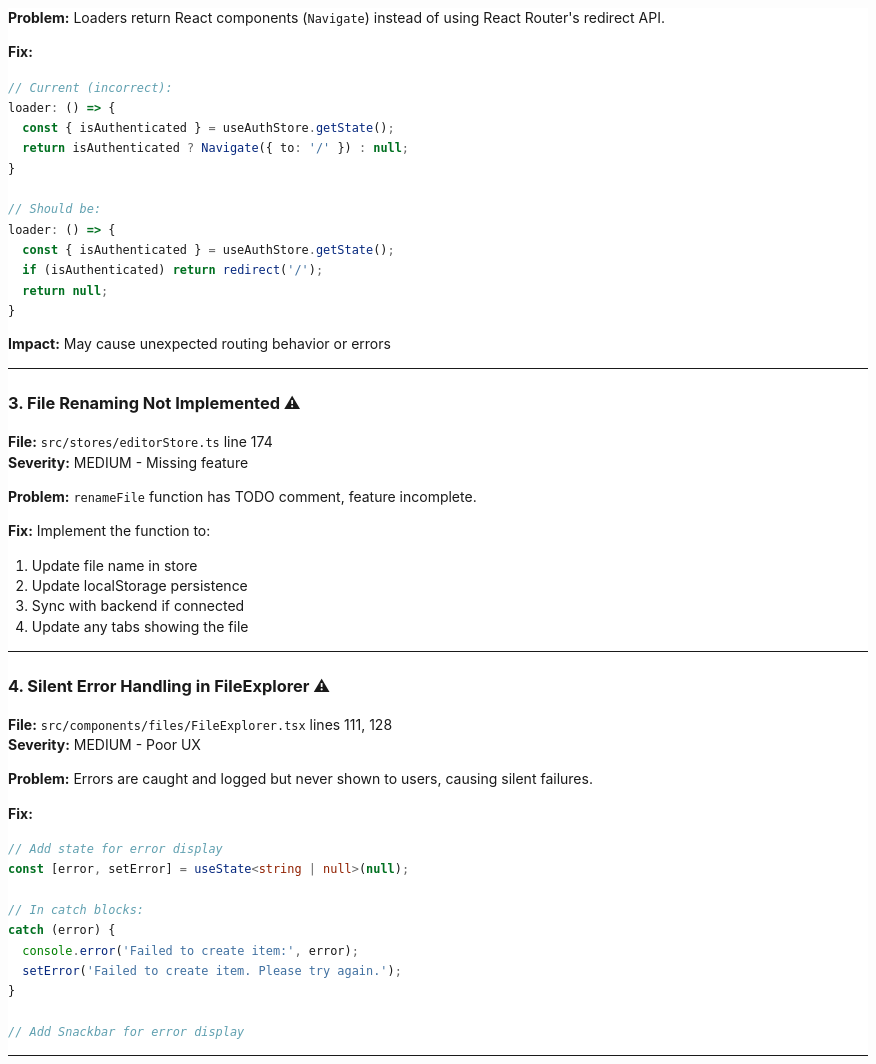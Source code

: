 **Problem:**
Loaders return React components (`Navigate`) instead of using React Router's redirect API.

**Fix:**
```typescript
// Current (incorrect):
loader: () => {
  const { isAuthenticated } = useAuthStore.getState();
  return isAuthenticated ? Navigate({ to: '/' }) : null;
}

// Should be:
loader: () => {
  const { isAuthenticated } = useAuthStore.getState();
  if (isAuthenticated) return redirect('/');
  return null;
}
```

**Impact:** May cause unexpected routing behavior or errors

---

### 3. File Renaming Not Implemented ⚠️
**File:** `src/stores/editorStore.ts` line 174  
**Severity:** MEDIUM - Missing feature

**Problem:**
`renameFile` function has TODO comment, feature incomplete.

**Fix:** Implement the function to:
1. Update file name in store
2. Update localStorage persistence
3. Sync with backend if connected
4. Update any tabs showing the file

---

### 4. Silent Error Handling in FileExplorer ⚠️
**File:** `src/components/files/FileExplorer.tsx` lines 111, 128  
**Severity:** MEDIUM - Poor UX

**Problem:**
Errors are caught and logged but never shown to users, causing silent failures.

**Fix:**
```typescript
// Add state for error display
const [error, setError] = useState<string | null>(null);

// In catch blocks:
catch (error) {
  console.error('Failed to create item:', error);
  setError('Failed to create item. Please try again.');
}

// Add Snackbar for error display
```

---